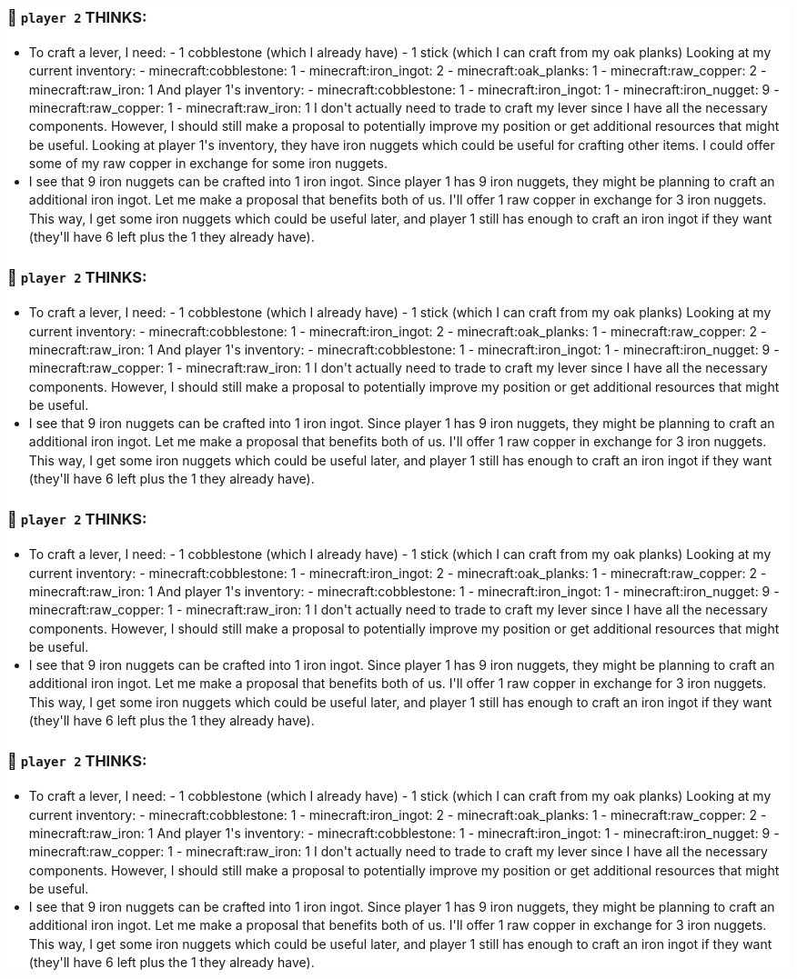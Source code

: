 ### 🧠 `player 2` THINKS:
- To craft a lever, I need: - 1 cobblestone (which I already have) - 1 stick (which I can craft from my oak planks)  Looking at my current inventory: - minecraft:cobblestone: 1 - minecraft:iron_ingot: 2 - minecraft:oak_planks: 1 - minecraft:raw_copper: 2 - minecraft:raw_iron: 1  And player 1's inventory: - minecraft:cobblestone: 1 - minecraft:iron_ingot: 1 - minecraft:iron_nugget: 9 - minecraft:raw_copper: 1 - minecraft:raw_iron: 1  I don't actually need to trade to craft my lever since I have all the necessary components. However, I should still make a proposal to potentially improve my position or get additional resources that might be useful.  Looking at player 1's inventory, they have iron nuggets which could be useful for crafting other items. I could offer some of my raw copper in exchange for some iron nuggets.
- I see that 9 iron nuggets can be crafted into 1 iron ingot. Since player 1 has 9 iron nuggets, they might be planning to craft an additional iron ingot.  Let me make a proposal that benefits both of us. I'll offer 1 raw copper in exchange for 3 iron nuggets. This way, I get some iron nuggets which could be useful later, and player 1 still has enough to craft an iron ingot if they want (they'll have 6 left plus the 1 they already have).

### 🧠 `player 2` THINKS:
- To craft a lever, I need: - 1 cobblestone (which I already have) - 1 stick (which I can craft from my oak planks)  Looking at my current inventory: - minecraft:cobblestone: 1 - minecraft:iron_ingot: 2 - minecraft:oak_planks: 1 - minecraft:raw_copper: 2 - minecraft:raw_iron: 1  And player 1's inventory: - minecraft:cobblestone: 1 - minecraft:iron_ingot: 1 - minecraft:iron_nugget: 9 - minecraft:raw_copper: 1 - minecraft:raw_iron: 1  I don't actually need to trade to craft my lever since I have all the necessary components. However, I should still make a proposal to potentially improve my position or get additional resources that might be useful.
- I see that 9 iron nuggets can be crafted into 1 iron ingot. Since player 1 has 9 iron nuggets, they might be planning to craft an additional iron ingot.  Let me make a proposal that benefits both of us. I'll offer 1 raw copper in exchange for 3 iron nuggets. This way, I get some iron nuggets which could be useful later, and player 1 still has enough to craft an iron ingot if they want (they'll have 6 left plus the 1 they already have).

### 🧠 `player 2` THINKS:
- To craft a lever, I need: - 1 cobblestone (which I already have) - 1 stick (which I can craft from my oak planks)  Looking at my current inventory: - minecraft:cobblestone: 1 - minecraft:iron_ingot: 2 - minecraft:oak_planks: 1 - minecraft:raw_copper: 2 - minecraft:raw_iron: 1  And player 1's inventory: - minecraft:cobblestone: 1 - minecraft:iron_ingot: 1 - minecraft:iron_nugget: 9 - minecraft:raw_copper: 1 - minecraft:raw_iron: 1  I don't actually need to trade to craft my lever since I have all the necessary components. However, I should still make a proposal to potentially improve my position or get additional resources that might be useful.
- I see that 9 iron nuggets can be crafted into 1 iron ingot. Since player 1 has 9 iron nuggets, they might be planning to craft an additional iron ingot.  Let me make a proposal that benefits both of us. I'll offer 1 raw copper in exchange for 3 iron nuggets. This way, I get some iron nuggets which could be useful later, and player 1 still has enough to craft an iron ingot if they want (they'll have 6 left plus the 1 they already have).

### 🧠 `player 2` THINKS:
- To craft a lever, I need: - 1 cobblestone (which I already have) - 1 stick (which I can craft from my oak planks)  Looking at my current inventory: - minecraft:cobblestone: 1 - minecraft:iron_ingot: 2 - minecraft:oak_planks: 1 - minecraft:raw_copper: 2 - minecraft:raw_iron: 1  And player 1's inventory: - minecraft:cobblestone: 1 - minecraft:iron_ingot: 1 - minecraft:iron_nugget: 9 - minecraft:raw_copper: 1 - minecraft:raw_iron: 1  I don't actually need to trade to craft my lever since I have all the necessary components. However, I should still make a proposal to potentially improve my position or get additional resources that might be useful.
- I see that 9 iron nuggets can be crafted into 1 iron ingot. Since player 1 has 9 iron nuggets, they might be planning to craft an additional iron ingot.  Let me make a proposal that benefits both of us. I'll offer 1 raw copper in exchange for 3 iron nuggets. This way, I get some iron nuggets which could be useful later, and player 1 still has enough to craft an iron ingot if they want (they'll have 6 left plus the 1 they already have).
